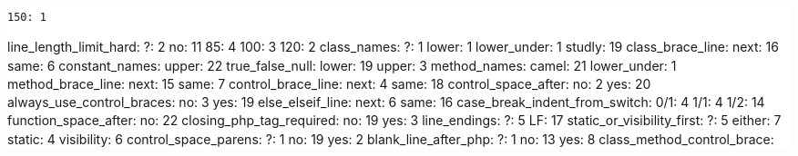     150: 1
line_length_limit_hard:
    ?: 2
    no: 11
    85: 4
    100: 3
    120: 2
class_names:
    ?: 1
    lower: 1
    lower_under: 1
    studly: 19
class_brace_line:
    next: 16
    same: 6
constant_names:
    upper: 22
true_false_null:
    lower: 19
    upper: 3
method_names:
    camel: 21
    lower_under: 1
method_brace_line:
    next: 15
    same: 7
control_brace_line:
    next: 4
    same: 18
control_space_after:
    no: 2
    yes: 20
always_use_control_braces:
    no: 3
    yes: 19
else_elseif_line:
    next: 6
    same: 16
case_break_indent_from_switch:
    0/1: 4
    1/1: 4
    1/2: 14
function_space_after:
    no: 22
closing_php_tag_required:
    no: 19
    yes: 3
line_endings:
    ?: 5
    LF: 17
static_or_visibility_first:
    ?: 5
    either: 7
    static: 4
    visibility: 6
control_space_parens:
    ?: 1
    no: 19
    yes: 2
blank_line_after_php:
    ?: 1
    no: 13
    yes: 8
class_method_control_brace: